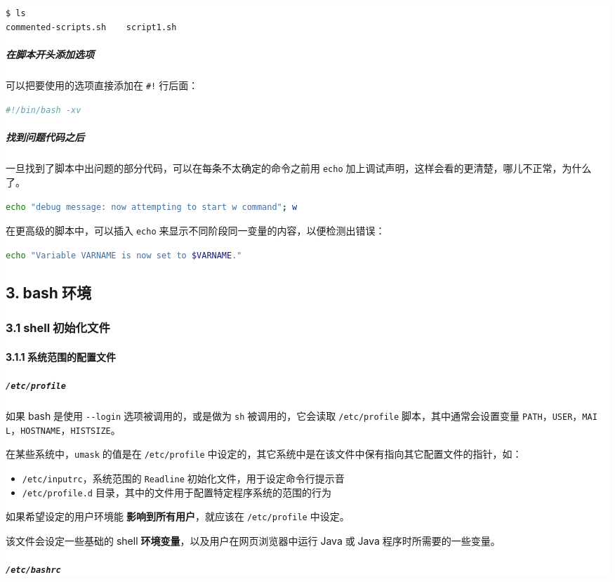 ```bash
$ ls
commented-scripts.sh    script1.sh
```



##### 在脚本开头添加选项

可以把要使用的选项直接添加在 `#!` 行后面：

```bash
#!/bin/bash -xv
```

##### 找到问题代码之后

一旦找到了脚本中出问题的部分代码，可以在每条不太确定的命令之前用 `echo` 加上调试声明，这样会看的更清楚，哪儿不正常，为什么了。

```bash
echo "debug message: now attempting to start w command"; w
```

在更高级的脚本中，可以插入 `echo` 来显示不同阶段同一变量的内容，以便检测出错误：

```bash
echo "Variable VARNAME is now set to $VARNAME."
```






## 3. bash 环境





### 3.1 shell 初始化文件




#### 3.1.1 系统范围的配置文件



##### `/etc/profile`

如果 bash 是使用 `--login` 选项被调用的，或是做为 `sh` 被调用的，它会读取  `/etc/profile` 脚本，其中通常会设置变量 `PATH`，`USER`，`MAIL`，`HOSTNAME`，`HISTSIZE`。

在某些系统中，`umask` 的值是在 `/etc/profile` 中设定的，其它系统中是在该文件中保有指向其它配置文件的指针，如：

* `/etc/inputrc`，系统范围的 `Readline` 初始化文件，用于设定命令行提示音
* `/etc/profile.d`  目录，其中的文件用于配置特定程序系统的范围的行为

如果希望设定的用户环境能 **影响到所有用户**，就应该在 `/etc/profile` 中设定。

该文件会设定一些基础的 shell **环境变量**，以及用户在网页浏览器中运行 Java 或 Java 程序时所需要的一些变量。



##### `/etc/bashrc`
